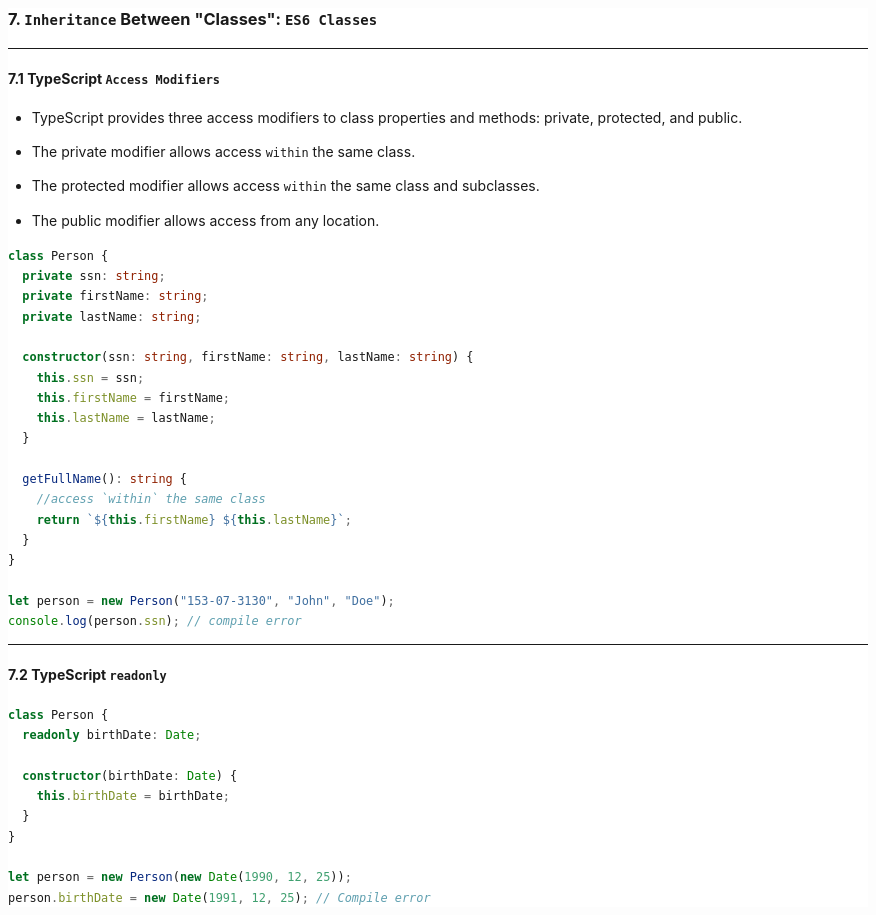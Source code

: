 
### 7. `Inheritance` Between "Classes": `ES6 Classes`

---

#### 7.1 TypeScript `Access Modifiers`

- TypeScript provides three access modifiers to class properties and methods: private, protected, and public.

- The private modifier allows access `within` the same class.

- The protected modifier allows access `within` the same class and subclasses.

- The public modifier allows access from any location.

```typescript
class Person {
  private ssn: string;
  private firstName: string;
  private lastName: string;

  constructor(ssn: string, firstName: string, lastName: string) {
    this.ssn = ssn;
    this.firstName = firstName;
    this.lastName = lastName;
  }

  getFullName(): string {
    //access `within` the same class
    return `${this.firstName} ${this.lastName}`;
  }
}

let person = new Person("153-07-3130", "John", "Doe");
console.log(person.ssn); // compile error
```

---

#### 7.2 TypeScript `readonly`

```typescript
class Person {
  readonly birthDate: Date;

  constructor(birthDate: Date) {
    this.birthDate = birthDate;
  }
}

let person = new Person(new Date(1990, 12, 25));
person.birthDate = new Date(1991, 12, 25); // Compile error
```

